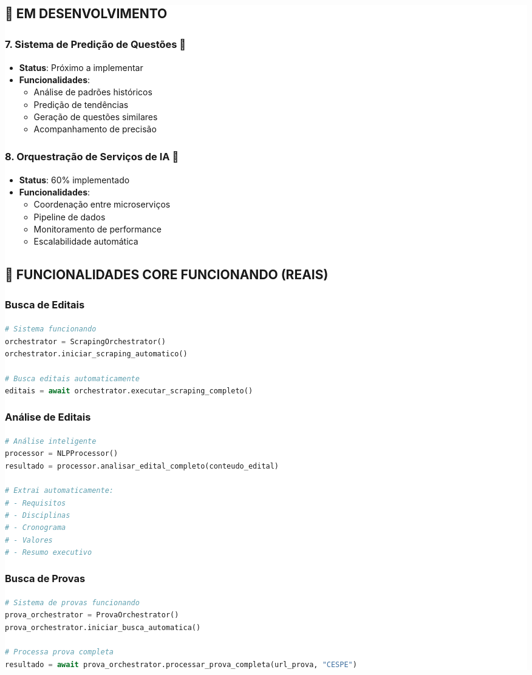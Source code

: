 ## 🚧 **EM DESENVOLVIMENTO**

### **7. Sistema de Predição de Questões** 🚧
- **Status**: Próximo a implementar
- **Funcionalidades**:
  - Análise de padrões históricos
  - Predição de tendências
  - Geração de questões similares
  - Acompanhamento de precisão

### **8. Orquestração de Serviços de IA** 🚧
- **Status**: 60% implementado
- **Funcionalidades**:
  - Coordenação entre microserviços
  - Pipeline de dados
  - Monitoramento de performance
  - Escalabilidade automática

## 🎯 **FUNCIONALIDADES CORE FUNCIONANDO (REAIS)**

### **Busca de Editais**
```python
# Sistema funcionando
orchestrator = ScrapingOrchestrator()
orchestrator.iniciar_scraping_automatico()

# Busca editais automaticamente
editais = await orchestrator.executar_scraping_completo()
```

### **Análise de Editais**
```python
# Análise inteligente
processor = NLPProcessor()
resultado = processor.analisar_edital_completo(conteudo_edital)

# Extrai automaticamente:
# - Requisitos
# - Disciplinas
# - Cronograma
# - Valores
# - Resumo executivo
```

### **Busca de Provas**
```python
# Sistema de provas funcionando
prova_orchestrator = ProvaOrchestrator()
prova_orchestrator.iniciar_busca_automatica()

# Processa prova completa
resultado = await prova_orchestrator.processar_prova_completa(url_prova, "CESPE")
```
